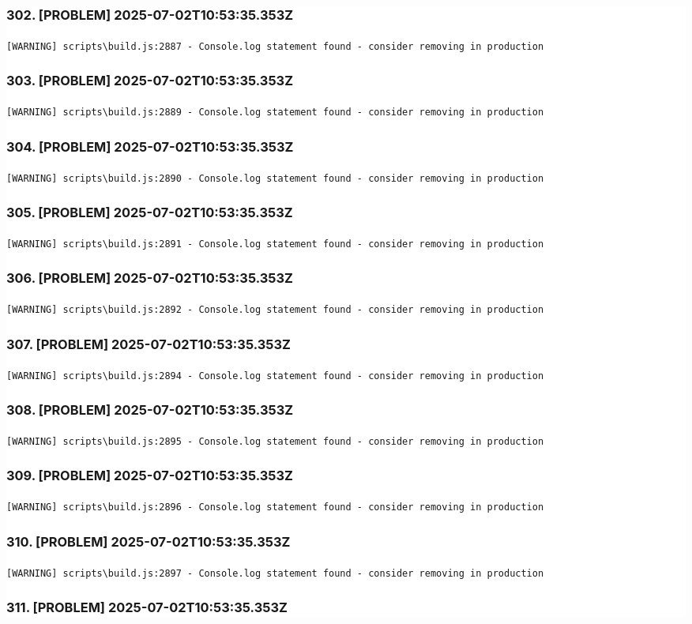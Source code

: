 ### 302. [PROBLEM] 2025-07-02T10:53:35.353Z

```
[WARNING] scripts\build.js:2887 - Console.log statement found - consider removing in production
```

### 303. [PROBLEM] 2025-07-02T10:53:35.353Z

```
[WARNING] scripts\build.js:2889 - Console.log statement found - consider removing in production
```

### 304. [PROBLEM] 2025-07-02T10:53:35.353Z

```
[WARNING] scripts\build.js:2890 - Console.log statement found - consider removing in production
```

### 305. [PROBLEM] 2025-07-02T10:53:35.353Z

```
[WARNING] scripts\build.js:2891 - Console.log statement found - consider removing in production
```

### 306. [PROBLEM] 2025-07-02T10:53:35.353Z

```
[WARNING] scripts\build.js:2892 - Console.log statement found - consider removing in production
```

### 307. [PROBLEM] 2025-07-02T10:53:35.353Z

```
[WARNING] scripts\build.js:2894 - Console.log statement found - consider removing in production
```

### 308. [PROBLEM] 2025-07-02T10:53:35.353Z

```
[WARNING] scripts\build.js:2895 - Console.log statement found - consider removing in production
```

### 309. [PROBLEM] 2025-07-02T10:53:35.353Z

```
[WARNING] scripts\build.js:2896 - Console.log statement found - consider removing in production
```

### 310. [PROBLEM] 2025-07-02T10:53:35.353Z

```
[WARNING] scripts\build.js:2897 - Console.log statement found - consider removing in production
```

### 311. [PROBLEM] 2025-07-02T10:53:35.353Z

